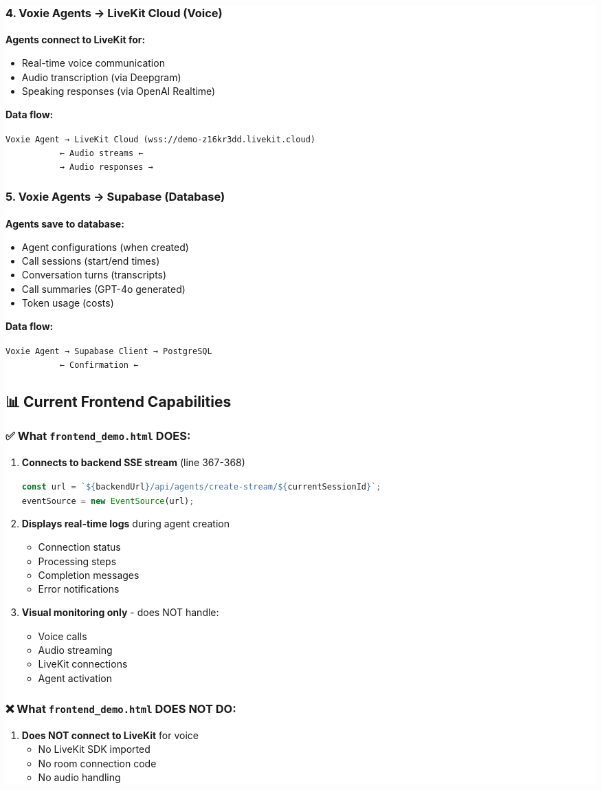 ### 4. Voxie Agents → LiveKit Cloud (Voice)

**Agents connect to LiveKit for:**
- Real-time voice communication
- Audio transcription (via Deepgram)
- Speaking responses (via OpenAI Realtime)

**Data flow:**
```
Voxie Agent → LiveKit Cloud (wss://demo-z16kr3dd.livekit.cloud)
           ← Audio streams ←
           → Audio responses →
```

### 5. Voxie Agents → Supabase (Database)

**Agents save to database:**
- Agent configurations (when created)
- Call sessions (start/end times)
- Conversation turns (transcripts)
- Call summaries (GPT-4o generated)
- Token usage (costs)

**Data flow:**
```
Voxie Agent → Supabase Client → PostgreSQL
           ← Confirmation ←
```

## 📊 Current Frontend Capabilities

### ✅ What `frontend_demo.html` DOES:

1. **Connects to backend SSE stream** (line 367-368)
   ```javascript
   const url = `${backendUrl}/api/agents/create-stream/${currentSessionId}`;
   eventSource = new EventSource(url);
   ```

2. **Displays real-time logs** during agent creation
   - Connection status
   - Processing steps
   - Completion messages
   - Error notifications

3. **Visual monitoring only** - does NOT handle:
   - Voice calls
   - Audio streaming
   - LiveKit connections
   - Agent activation

### ❌ What `frontend_demo.html` DOES NOT DO:

1. **Does NOT connect to LiveKit** for voice
   - No LiveKit SDK imported
   - No room connection code
   - No audio handling
